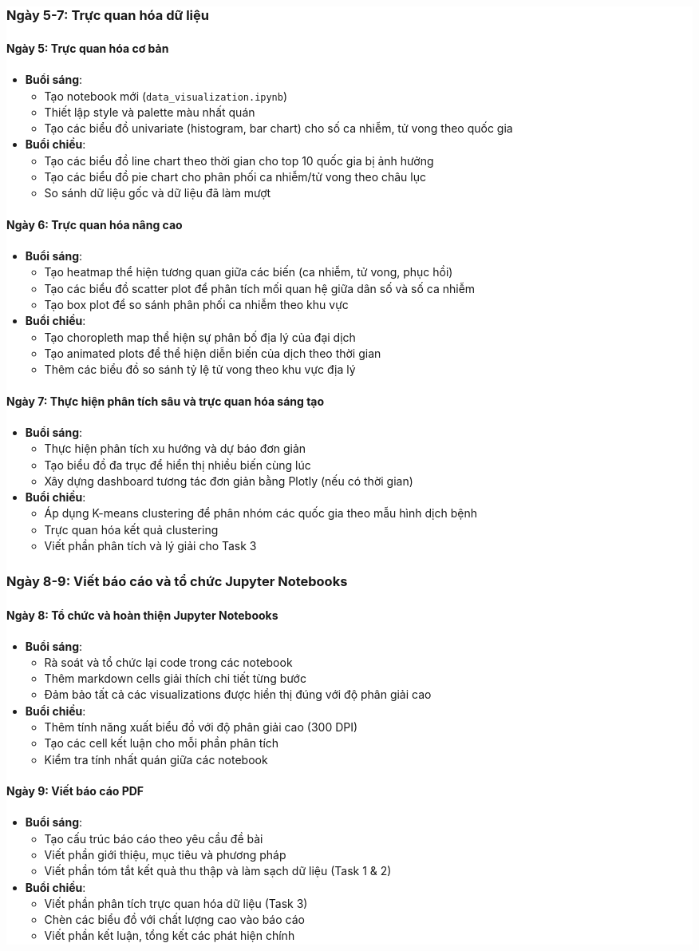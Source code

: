 ### Ngày 5-7: Trực quan hóa dữ liệu

#### Ngày 5: Trực quan hóa cơ bản
- **Buổi sáng**:
  - Tạo notebook mới (`data_visualization.ipynb`)
  - Thiết lập style và palette màu nhất quán
  - Tạo các biểu đồ univariate (histogram, bar chart) cho số ca nhiễm, tử vong theo quốc gia
- **Buổi chiều**:
  - Tạo các biểu đồ line chart theo thời gian cho top 10 quốc gia bị ảnh hưởng
  - Tạo các biểu đồ pie chart cho phân phối ca nhiễm/tử vong theo châu lục
  - So sánh dữ liệu gốc và dữ liệu đã làm mượt

#### Ngày 6: Trực quan hóa nâng cao
- **Buổi sáng**:
  - Tạo heatmap thể hiện tương quan giữa các biến (ca nhiễm, tử vong, phục hồi)
  - Tạo các biểu đồ scatter plot để phân tích mối quan hệ giữa dân số và số ca nhiễm
  - Tạo box plot để so sánh phân phối ca nhiễm theo khu vực
- **Buổi chiều**:
  - Tạo choropleth map thể hiện sự phân bố địa lý của đại dịch
  - Tạo animated plots để thể hiện diễn biến của dịch theo thời gian
  - Thêm các biểu đồ so sánh tỷ lệ tử vong theo khu vực địa lý

#### Ngày 7: Thực hiện phân tích sâu và trực quan hóa sáng tạo
- **Buổi sáng**:
  - Thực hiện phân tích xu hướng và dự báo đơn giản
  - Tạo biểu đồ đa trục để hiển thị nhiều biến cùng lúc
  - Xây dựng dashboard tương tác đơn giản bằng Plotly (nếu có thời gian)
- **Buổi chiều**:
  - Áp dụng K-means clustering để phân nhóm các quốc gia theo mẫu hình dịch bệnh
  - Trực quan hóa kết quả clustering
  - Viết phần phân tích và lý giải cho Task 3

### Ngày 8-9: Viết báo cáo và tổ chức Jupyter Notebooks

#### Ngày 8: Tổ chức và hoàn thiện Jupyter Notebooks
- **Buổi sáng**:
  - Rà soát và tổ chức lại code trong các notebook
  - Thêm markdown cells giải thích chi tiết từng bước
  - Đảm bảo tất cả các visualizations được hiển thị đúng với độ phân giải cao
- **Buổi chiều**:
  - Thêm tính năng xuất biểu đồ với độ phân giải cao (300 DPI)
  - Tạo các cell kết luận cho mỗi phần phân tích
  - Kiểm tra tính nhất quán giữa các notebook

#### Ngày 9: Viết báo cáo PDF
- **Buổi sáng**:
  - Tạo cấu trúc báo cáo theo yêu cầu đề bài
  - Viết phần giới thiệu, mục tiêu và phương pháp
  - Viết phần tóm tắt kết quả thu thập và làm sạch dữ liệu (Task 1 & 2)
- **Buổi chiều**:
  - Viết phần phân tích trực quan hóa dữ liệu (Task 3)
  - Chèn các biểu đồ với chất lượng cao vào báo cáo
  - Viết phần kết luận, tổng kết các phát hiện chính
